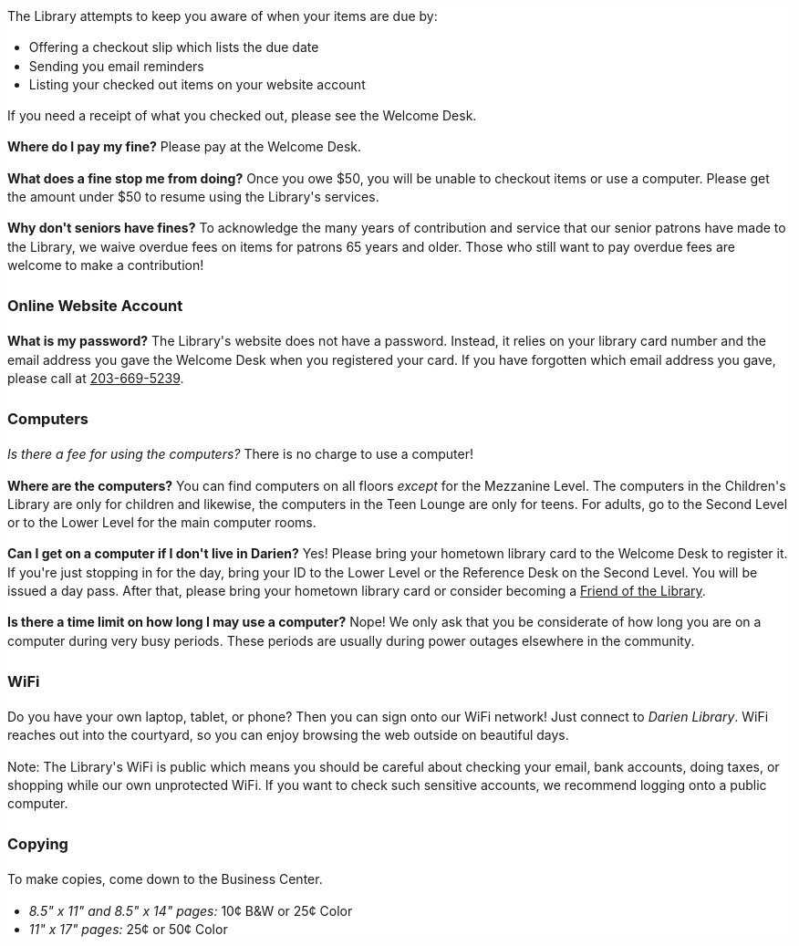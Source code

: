 The Library attempts to keep you aware of when your items are due by: 
* Offering a checkout slip which lists the due date
* Sending you email reminders
* Listing your checked out items on your website account

If you need a receipt of what you checked out, please see the Welcome Desk.

**Where do I pay my fine?**
Please pay at the Welcome Desk. 

**What does a fine stop me from doing?**
Once you owe $50, you will be unable to checkout items or use a computer. Please get the amount under $50 to resume using the Library's services.

**Why don't seniors have fines?**
To acknowledge the many years of contribution and service that our senior patrons have made to the Library, we waive overdue fees on items for patrons 65 years and older. Those who still want to pay overdue fees are welcome to make a contribution!


### Online Website Account
**What is my password?**
The Library's website does not have a password. Instead, it relies on your library card number and the email address you gave the Welcome Desk when you registered your card. If you have forgotten which email address you gave, please call at [203-669-5239](tel:203-669-5239 "203-669-5239").

### Computers
*Is there a fee for using the computers?*
There is no charge to use a computer! 

**Where are the computers?**
You can find computers on all floors _except_ for the Mezzanine Level. The computers in the Children's Library are only for children and likewise, the computers in the Teen Lounge are only for teens. For adults, go to the Second Level or to the Lower Level for the main computer rooms. 

**Can I get on a computer if I don't live in Darien?**
Yes! Please bring your hometown library card to the Welcome Desk to register it. If you're just stopping in for the day, bring your ID to the Lower Level or the Reference Desk on the Second Level. You will be issued a day pass. After that, please bring your hometown library card or consider becoming a [Friend of the Library](/friends "Friend of the Library").

**Is there a time limit on how long I may use a computer?**
Nope! We only ask that you be considerate of how long you are on a computer during very busy periods. These periods are usually during power outages elsewhere in the community.

### WiFi
Do you have your own laptop, tablet, or phone? Then you can sign onto our WiFi network! Just connect to _Darien Library_. WiFi reaches out into the courtyard, so you can enjoy browsing the web outside on beautiful days. 

Note: The Library's WiFi is public which means you should be careful about checking your email, bank accounts, doing taxes, or shopping while our own unprotected WiFi. If you want to check such sensitive accounts, we recommend logging onto a public computer.

### Copying
To make copies, come down to the Business Center.
* *8.5" x 11" and 8.5" x 14" pages:* 10&#162; B&W or 25&#162; Color
* *11" x 17" pages:* 25&#162; or 50&#162; Color
